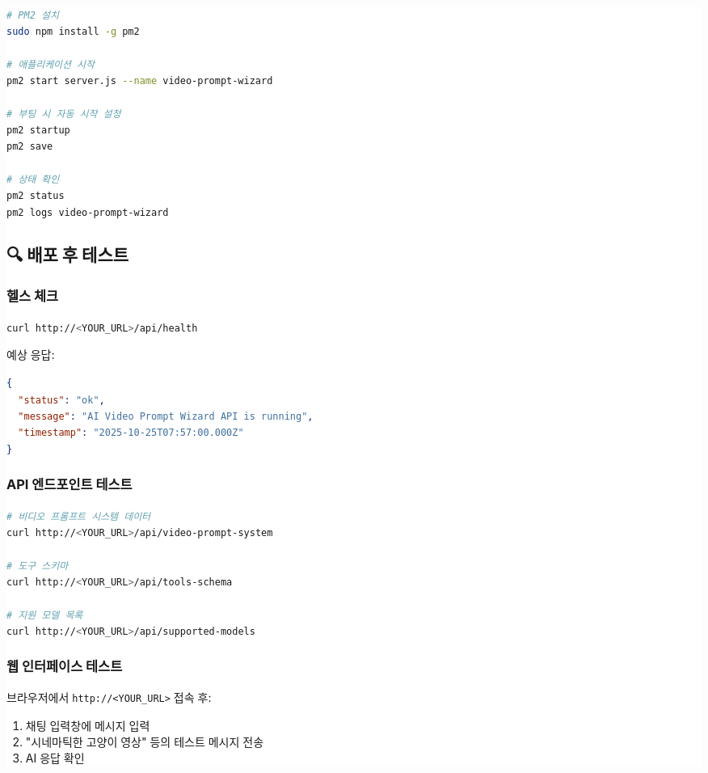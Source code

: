 ```bash
# PM2 설치
sudo npm install -g pm2

# 애플리케이션 시작
pm2 start server.js --name video-prompt-wizard

# 부팅 시 자동 시작 설정
pm2 startup
pm2 save

# 상태 확인
pm2 status
pm2 logs video-prompt-wizard
```

## 🔍 배포 후 테스트

### 헬스 체크

```bash
curl http://<YOUR_URL>/api/health
```

예상 응답:
```json
{
  "status": "ok",
  "message": "AI Video Prompt Wizard API is running",
  "timestamp": "2025-10-25T07:57:00.000Z"
}
```

### API 엔드포인트 테스트

```bash
# 비디오 프롬프트 시스템 데이터
curl http://<YOUR_URL>/api/video-prompt-system

# 도구 스키마
curl http://<YOUR_URL>/api/tools-schema

# 지원 모델 목록
curl http://<YOUR_URL>/api/supported-models
```

### 웹 인터페이스 테스트

브라우저에서 `http://<YOUR_URL>` 접속 후:
1. 채팅 입력창에 메시지 입력
2. "시네마틱한 고양이 영상" 등의 테스트 메시지 전송
3. AI 응답 확인
